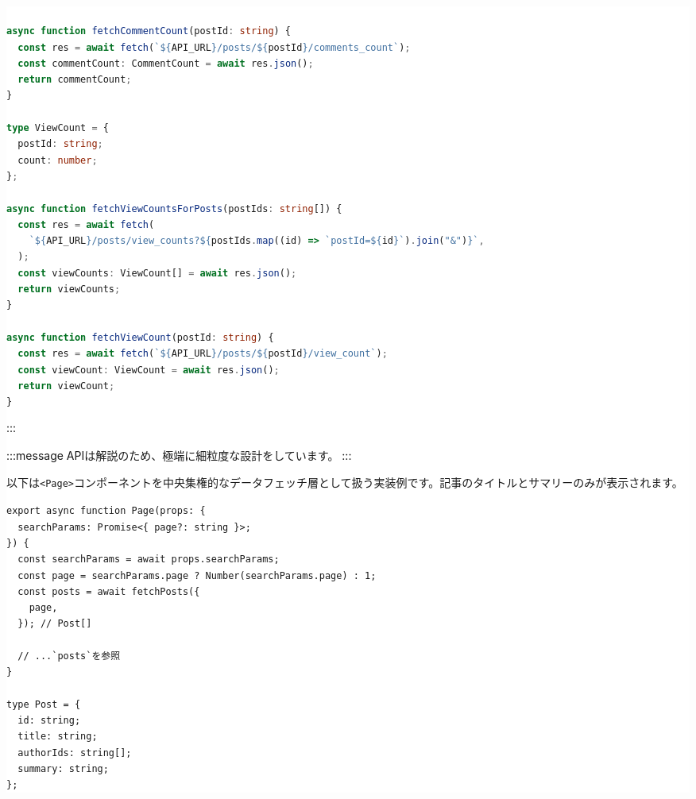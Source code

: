 ```ts

async function fetchCommentCount(postId: string) {
  const res = await fetch(`${API_URL}/posts/${postId}/comments_count`);
  const commentCount: CommentCount = await res.json();
  return commentCount;
}

type ViewCount = {
  postId: string;
  count: number;
};

async function fetchViewCountsForPosts(postIds: string[]) {
  const res = await fetch(
    `${API_URL}/posts/view_counts?${postIds.map((id) => `postId=${id}`).join("&")}`,
  );
  const viewCounts: ViewCount[] = await res.json();
  return viewCounts;
}

async function fetchViewCount(postId: string) {
  const res = await fetch(`${API_URL}/posts/${postId}/view_count`);
  const viewCount: ViewCount = await res.json();
  return viewCount;
}
```

:::

:::message
APIは解説のため、極端に細粒度な設計をしています。
:::

以下は`<Page>`コンポーネントを中央集権的なデータフェッチ層として扱う実装例です。記事のタイトルとサマリーのみが表示されます。

```tsx
export async function Page(props: {
  searchParams: Promise<{ page?: string }>;
}) {
  const searchParams = await props.searchParams;
  const page = searchParams.page ? Number(searchParams.page) : 1;
  const posts = await fetchPosts({
    page,
  }); // Post[]

  // ...`posts`を参照
}

type Post = {
  id: string;
  title: string;
  authorIds: string[];
  summary: string;
};
```
